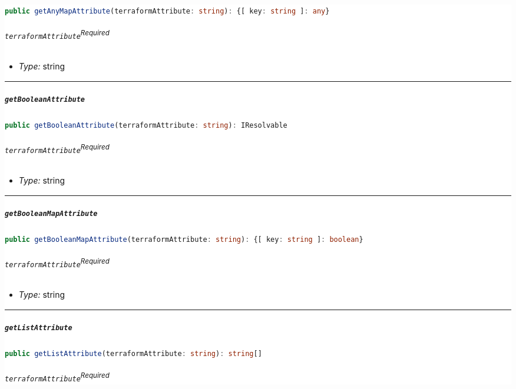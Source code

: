 ```typescript
public getAnyMapAttribute(terraformAttribute: string): {[ key: string ]: any}
```

###### `terraformAttribute`<sup>Required</sup> <a name="terraformAttribute" id="@cdktf/provider-azurestack.windowsVirtualMachineScaleSet.WindowsVirtualMachineScaleSet.getAnyMapAttribute.parameter.terraformAttribute"></a>

- *Type:* string

---

##### `getBooleanAttribute` <a name="getBooleanAttribute" id="@cdktf/provider-azurestack.windowsVirtualMachineScaleSet.WindowsVirtualMachineScaleSet.getBooleanAttribute"></a>

```typescript
public getBooleanAttribute(terraformAttribute: string): IResolvable
```

###### `terraformAttribute`<sup>Required</sup> <a name="terraformAttribute" id="@cdktf/provider-azurestack.windowsVirtualMachineScaleSet.WindowsVirtualMachineScaleSet.getBooleanAttribute.parameter.terraformAttribute"></a>

- *Type:* string

---

##### `getBooleanMapAttribute` <a name="getBooleanMapAttribute" id="@cdktf/provider-azurestack.windowsVirtualMachineScaleSet.WindowsVirtualMachineScaleSet.getBooleanMapAttribute"></a>

```typescript
public getBooleanMapAttribute(terraformAttribute: string): {[ key: string ]: boolean}
```

###### `terraformAttribute`<sup>Required</sup> <a name="terraformAttribute" id="@cdktf/provider-azurestack.windowsVirtualMachineScaleSet.WindowsVirtualMachineScaleSet.getBooleanMapAttribute.parameter.terraformAttribute"></a>

- *Type:* string

---

##### `getListAttribute` <a name="getListAttribute" id="@cdktf/provider-azurestack.windowsVirtualMachineScaleSet.WindowsVirtualMachineScaleSet.getListAttribute"></a>

```typescript
public getListAttribute(terraformAttribute: string): string[]
```

###### `terraformAttribute`<sup>Required</sup> <a name="terraformAttribute" id="@cdktf/provider-azurestack.windowsVirtualMachineScaleSet.WindowsVirtualMachineScaleSet.getListAttribute.parameter.terraformAttribute"></a>
